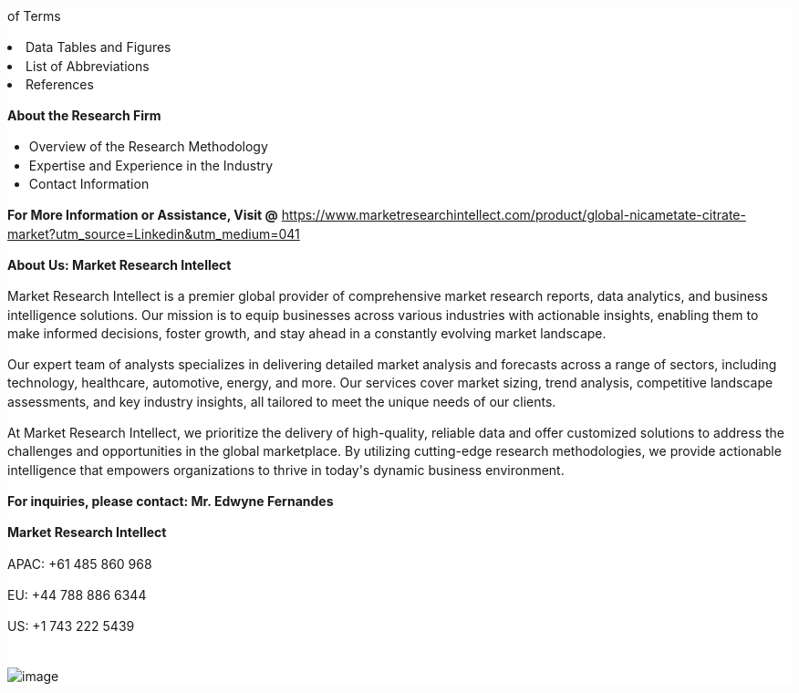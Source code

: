 of Terms</li><li>Data Tables and Figures</li><li>List of Abbreviations</li><li>References</li></ul><p><strong>About the Research Firm</strong></p><ul><li>Overview of the Research Methodology</li><li>Expertise and Experience in the Industry</li><li>Contact Information</li></ul></div><div class="article-main__content" data-test-id="publishing-text-block"><p><span class="font-[700]"><strong>For More Information or Assistance, Visit @</strong>&nbsp;<a href="https://www.marketresearchintellect.com/product/global-nicametate-citrate-market?utm_source=Linkedin&utm_medium=041">https://www.marketresearchintellect.com/product/global-nicametate-citrate-market?utm_source=Linkedin&utm_medium=041</a></span></p><p><strong>About Us: Market Research Intellect</strong></p><p>Market Research Intellect is a premier global provider of comprehensive market research reports, data analytics, and business intelligence solutions. Our mission is to equip businesses across various industries with actionable insights, enabling them to make informed decisions, foster growth, and stay ahead in a constantly evolving market landscape.</p><p>Our expert team of analysts specializes in delivering detailed market analysis and forecasts across a range of sectors, including technology, healthcare, automotive, energy, and more. Our services cover market sizing, trend analysis, competitive landscape assessments, and key industry insights, all tailored to meet the unique needs of our clients.</p><p>At Market Research Intellect, we prioritize the delivery of high-quality, reliable data and offer customized solutions to address the challenges and opportunities in the global marketplace. By utilizing cutting-edge research methodologies, we provide actionable intelligence that empowers organizations to thrive in today's dynamic business environment.</p><p><strong>For inquiries, please contact: Mr. Edwyne Fernandes</strong></p><p><strong>Market Research Intellect</strong></p><p>APAC: +61 485 860 968</p><p>EU: +44 788 886 6344</p><p>US: +1 743 222 5439</p></div><div class="article-main__content" data-test-id="publishing-text-block">&nbsp;</div>
![image](https://github.com/user-attachments/assets/84b1d8a8-68cc-4f9c-9249-00b414102df9)
